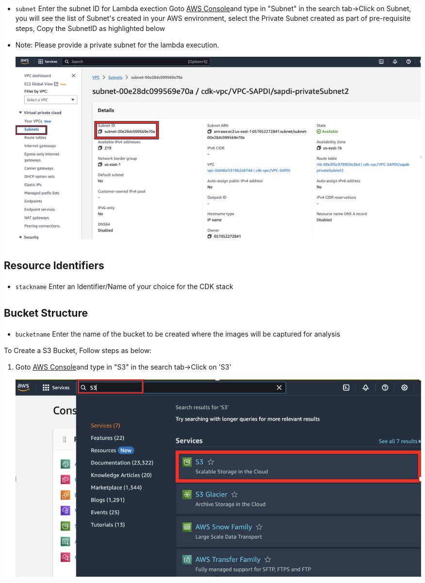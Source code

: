 * `subnet`  Enter the subnet ID for Lambda exection
  Goto [AWS Console](https://us-east-1.console.aws.amazon.com/cloud9control/home?region=us-east-1#/product)and type in "Subnet" in the search tab->Click on Subnet, you will see the list of Subnet's created in your AWS environment, select the Private Subnet created as part of pre-requisite steps, Copy the SubnetID as highlighted below
*  Note: Please provide a private subnet for the lambda execution.

   ![plot](./images/subnetid.png)

## Resource Identifiers

* `stackname` Enter an Identifier/Name of your choice for the CDK stack
## Bucket Structure

* `bucketname` Enter the name of the bucket to be created where the images will be captured for analysis 

To Create a S3 Bucket, Follow steps as below:
   1. Goto [AWS Console](https://us-east-1.console.aws.amazon.com/cloud9control/home?region=us-east-1#/product)and type in "S3" in the search tab->Click on 'S3'

      ![plot](./images/S3_1.png)
      